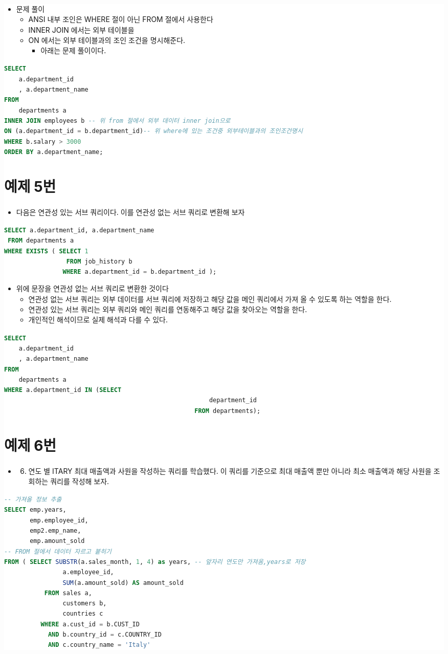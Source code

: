 - 문제 풀이
    - ANSI 내부 조인은 WHERE 절이 아닌 FROM 절에서 사용한다
    - INNER  JOIN 에서는 외부 테이블을
    - ON 에서는 외부 테이블과의 조인 조건을 명시해준다.
        - 아래는 문제 풀이이다.

```sql
SELECT
	a.department_id
	, a.department_name
FROM
	departments a
INNER JOIN employees b -- 위 from 절에서 외부 데이터 inner join으로
ON (a.department_id = b.department_id)-- 위 where에 있는 조건중 외부테이블과의 조인조건명시
WHERE b.salary > 3000
ORDER BY a.department_name;
```

# 예제 5번

- 다음은 연관성 있는 서브 쿼리이다. 이를 연관성 없는 서브 쿼리로 변환해 보자

```sql
SELECT a.department_id, a.department_name
 FROM departments a
WHERE EXISTS ( SELECT 1 
                 FROM job_history b
                WHERE a.department_id = b.department_id );
```

- 위에 문장을 연관성 없는 서브 쿼리로 변환한 것이다
    - 연관성 없는 서브 쿼리는 외부 데이터를 서브 쿼리에 저장하고 해당 값을 메인 쿼리에서 가져 올 수 있도록 하는 역할을 한다.
    - 연관성 있는 서브 쿼리는 외부 쿼리와 메인 쿼리를 연동해주고 해당 값을 찾아오는 역할을 한다.
    - 개인적인 해석이므로 실제 해석과 다를 수 있다.

```sql
SELECT 
	a.department_id
	, a.department_name
FROM 
	departments a
WHERE a.department_id IN (SELECT 
														department_id 
													FROM departments);
```

# 예제 6번

- 6. 연도 별 ITARY 최대 매출액과 사원을 작성하는 쿼리를 학습했다. 이 쿼리를 기준으로 최대 매출액 뿐만 아니라 최소 매출액과 해당 사원을 조회하는 쿼리를 작성해 보자.

```sql
-- 가져올 정보 추출
SELECT emp.years, 
       emp.employee_id,
       emp2.emp_name,
       emp.amount_sold
-- FROM 절에서 데이터 자르고 붙히기 
FROM ( SELECT SUBSTR(a.sales_month, 1, 4) as years, -- 앞자리 연도만 가져옴,years로 저장
                a.employee_id, 
                SUM(a.amount_sold) AS amount_sold
           FROM sales a,
                customers b,
                countries c
          WHERE a.cust_id = b.CUST_ID
            AND b.country_id = c.COUNTRY_ID
            AND c.country_name = 'Italy'     
```